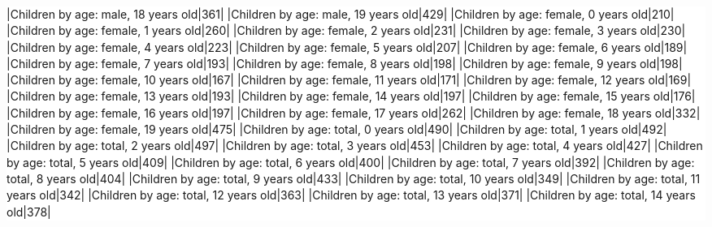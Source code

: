 |Children by age: male, 18 years old|361|
|Children by age: male, 19 years old|429|
|Children by age: female, 0 years old|210|
|Children by age: female, 1 years old|260|
|Children by age: female, 2 years old|231|
|Children by age: female, 3 years old|230|
|Children by age: female, 4 years old|223|
|Children by age: female, 5 years old|207|
|Children by age: female, 6 years old|189|
|Children by age: female, 7 years old|193|
|Children by age: female, 8 years old|198|
|Children by age: female, 9 years old|198|
|Children by age: female, 10 years old|167|
|Children by age: female, 11 years old|171|
|Children by age: female, 12 years old|169|
|Children by age: female, 13 years old|193|
|Children by age: female, 14 years old|197|
|Children by age: female, 15 years old|176|
|Children by age: female, 16 years old|197|
|Children by age: female, 17 years old|262|
|Children by age: female, 18 years old|332|
|Children by age: female, 19 years old|475|
|Children by age: total, 0 years old|490|
|Children by age: total, 1 years old|492|
|Children by age: total, 2 years old|497|
|Children by age: total, 3 years old|453|
|Children by age: total, 4 years old|427|
|Children by age: total, 5 years old|409|
|Children by age: total, 6 years old|400|
|Children by age: total, 7 years old|392|
|Children by age: total, 8 years old|404|
|Children by age: total, 9 years old|433|
|Children by age: total, 10 years old|349|
|Children by age: total, 11 years old|342|
|Children by age: total, 12 years old|363|
|Children by age: total, 13 years old|371|
|Children by age: total, 14 years old|378|